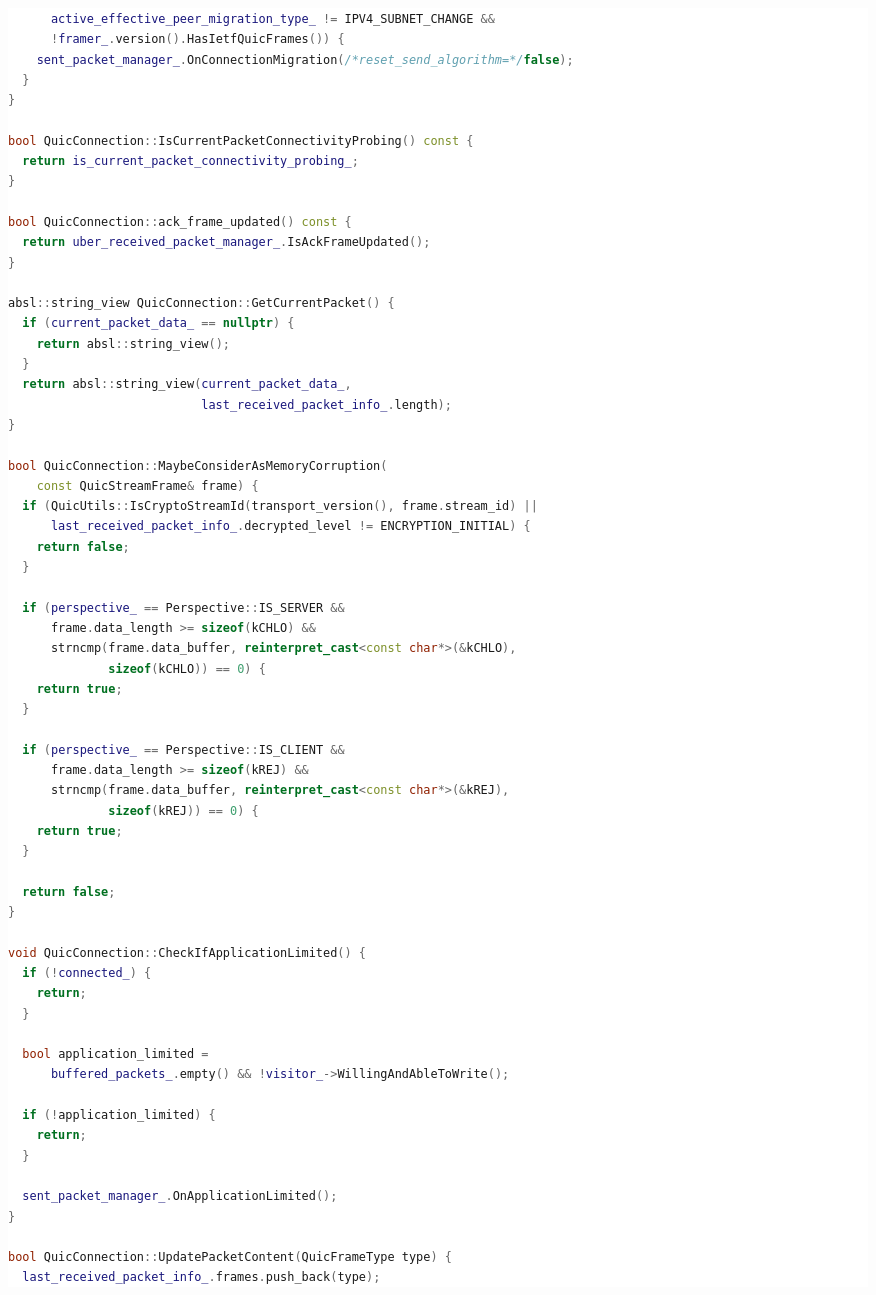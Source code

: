 ```cpp
      active_effective_peer_migration_type_ != IPV4_SUBNET_CHANGE &&
      !framer_.version().HasIetfQuicFrames()) {
    sent_packet_manager_.OnConnectionMigration(/*reset_send_algorithm=*/false);
  }
}

bool QuicConnection::IsCurrentPacketConnectivityProbing() const {
  return is_current_packet_connectivity_probing_;
}

bool QuicConnection::ack_frame_updated() const {
  return uber_received_packet_manager_.IsAckFrameUpdated();
}

absl::string_view QuicConnection::GetCurrentPacket() {
  if (current_packet_data_ == nullptr) {
    return absl::string_view();
  }
  return absl::string_view(current_packet_data_,
                           last_received_packet_info_.length);
}

bool QuicConnection::MaybeConsiderAsMemoryCorruption(
    const QuicStreamFrame& frame) {
  if (QuicUtils::IsCryptoStreamId(transport_version(), frame.stream_id) ||
      last_received_packet_info_.decrypted_level != ENCRYPTION_INITIAL) {
    return false;
  }

  if (perspective_ == Perspective::IS_SERVER &&
      frame.data_length >= sizeof(kCHLO) &&
      strncmp(frame.data_buffer, reinterpret_cast<const char*>(&kCHLO),
              sizeof(kCHLO)) == 0) {
    return true;
  }

  if (perspective_ == Perspective::IS_CLIENT &&
      frame.data_length >= sizeof(kREJ) &&
      strncmp(frame.data_buffer, reinterpret_cast<const char*>(&kREJ),
              sizeof(kREJ)) == 0) {
    return true;
  }

  return false;
}

void QuicConnection::CheckIfApplicationLimited() {
  if (!connected_) {
    return;
  }

  bool application_limited =
      buffered_packets_.empty() && !visitor_->WillingAndAbleToWrite();

  if (!application_limited) {
    return;
  }

  sent_packet_manager_.OnApplicationLimited();
}

bool QuicConnection::UpdatePacketContent(QuicFrameType type) {
  last_received_packet_info_.frames.push_back(type);
```